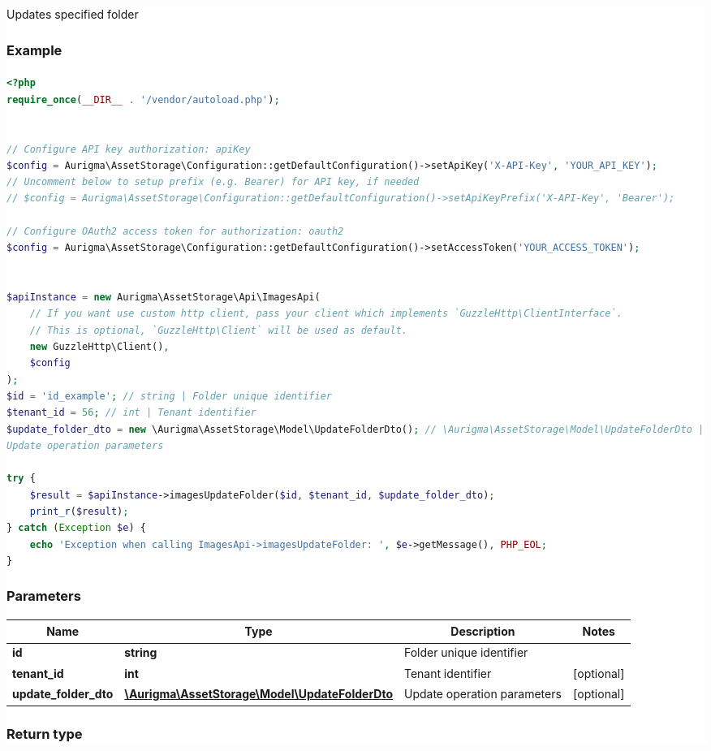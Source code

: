 Updates specified folder

### Example

```php
<?php
require_once(__DIR__ . '/vendor/autoload.php');


// Configure API key authorization: apiKey
$config = Aurigma\AssetStorage\Configuration::getDefaultConfiguration()->setApiKey('X-API-Key', 'YOUR_API_KEY');
// Uncomment below to setup prefix (e.g. Bearer) for API key, if needed
// $config = Aurigma\AssetStorage\Configuration::getDefaultConfiguration()->setApiKeyPrefix('X-API-Key', 'Bearer');

// Configure OAuth2 access token for authorization: oauth2
$config = Aurigma\AssetStorage\Configuration::getDefaultConfiguration()->setAccessToken('YOUR_ACCESS_TOKEN');


$apiInstance = new Aurigma\AssetStorage\Api\ImagesApi(
    // If you want use custom http client, pass your client which implements `GuzzleHttp\ClientInterface`.
    // This is optional, `GuzzleHttp\Client` will be used as default.
    new GuzzleHttp\Client(),
    $config
);
$id = 'id_example'; // string | Folder unique identifier
$tenant_id = 56; // int | Tenant identifier
$update_folder_dto = new \Aurigma\AssetStorage\Model\UpdateFolderDto(); // \Aurigma\AssetStorage\Model\UpdateFolderDto | Update operation parameters

try {
    $result = $apiInstance->imagesUpdateFolder($id, $tenant_id, $update_folder_dto);
    print_r($result);
} catch (Exception $e) {
    echo 'Exception when calling ImagesApi->imagesUpdateFolder: ', $e->getMessage(), PHP_EOL;
}
```

### Parameters

Name | Type | Description  | Notes
------------- | ------------- | ------------- | -------------
 **id** | **string**| Folder unique identifier |
 **tenant_id** | **int**| Tenant identifier | [optional]
 **update_folder_dto** | [**\Aurigma\AssetStorage\Model\UpdateFolderDto**](../Model/UpdateFolderDto.md)| Update operation parameters | [optional]

### Return type
